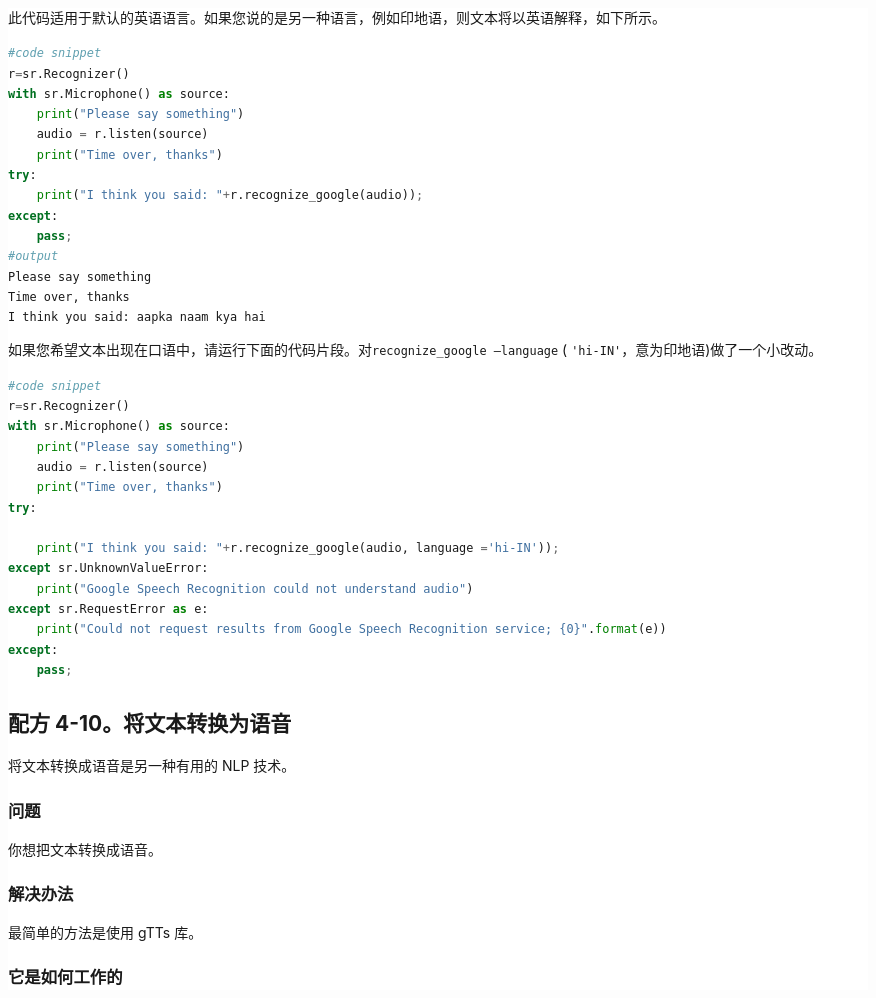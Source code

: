 此代码适用于默认的英语语言。如果您说的是另一种语言，例如印地语，则文本将以英语解释，如下所示。

```py
#code snippet
r=sr.Recognizer()
with sr.Microphone() as source:
    print("Please say something")
    audio = r.listen(source)
    print("Time over, thanks")
try:
    print("I think you said: "+r.recognize_google(audio));
except:
    pass;
#output
Please say something
Time over, thanks
I think you said: aapka naam kya hai

```

如果您希望文本出现在口语中，请运行下面的代码片段。对`recognize_google –language` ( `'hi-IN'`，意为印地语)做了一个小改动。

```py
#code snippet
r=sr.Recognizer()
with sr.Microphone() as source:
    print("Please say something")
    audio = r.listen(source)
    print("Time over, thanks")
try:

    print("I think you said: "+r.recognize_google(audio, language ='hi-IN'));
except sr.UnknownValueError:
    print("Google Speech Recognition could not understand audio")
except sr.RequestError as e:
    print("Could not request results from Google Speech Recognition service; {0}".format(e))
except:
    pass;

```

## 配方 4-10。将文本转换为语音

将文本转换成语音是另一种有用的 NLP 技术。

### 问题

你想把文本转换成语音。

### 解决办法

最简单的方法是使用 gTTs 库。

### 它是如何工作的
